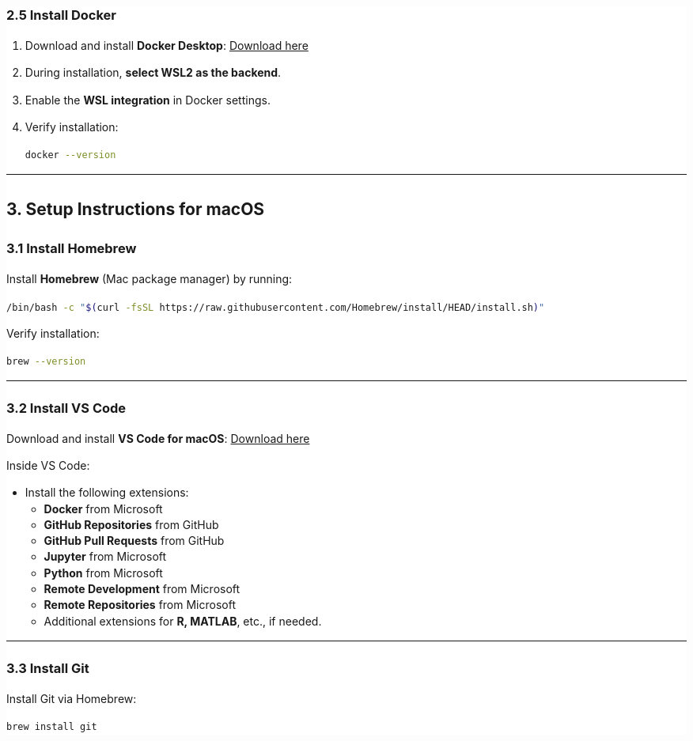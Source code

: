 
### 2.5 Install Docker

1. Download and install **Docker Desktop**: [Download here](https://www.docker.com/products/docker-desktop/)
2. During installation, **select WSL2 as the backend**.
3. Enable the **WSL integration** in Docker settings.
4. Verify installation:

   ```bash
   docker --version
   ```

---

## 3. Setup Instructions for macOS

### 3.1 Install Homebrew

Install **Homebrew** (Mac package manager) by running:

```bash
/bin/bash -c "$(curl -fsSL https://raw.githubusercontent.com/Homebrew/install/HEAD/install.sh)"
```

Verify installation:

```bash
brew --version
```

---

### 3.2 Install VS Code

Download and install **VS Code for macOS**: [Download here](https://code.visualstudio.com/)

Inside VS Code:

- Install the following extensions:
  - **Docker** from Microsoft
  - **GitHub Repositories** from GitHub
  - **GitHub Pull Requests** from GitHub
  - **Jupyter** from Microsoft
  - **Python** from Microsoft
  - **Remote Development**  from Microsoft
  - **Remote Repositories** from Microsoft
  - Additional extensions for **R, MATLAB**, etc., if needed.

---

### 3.3 Install Git

Install Git via Homebrew:

```bash
brew install git
```
